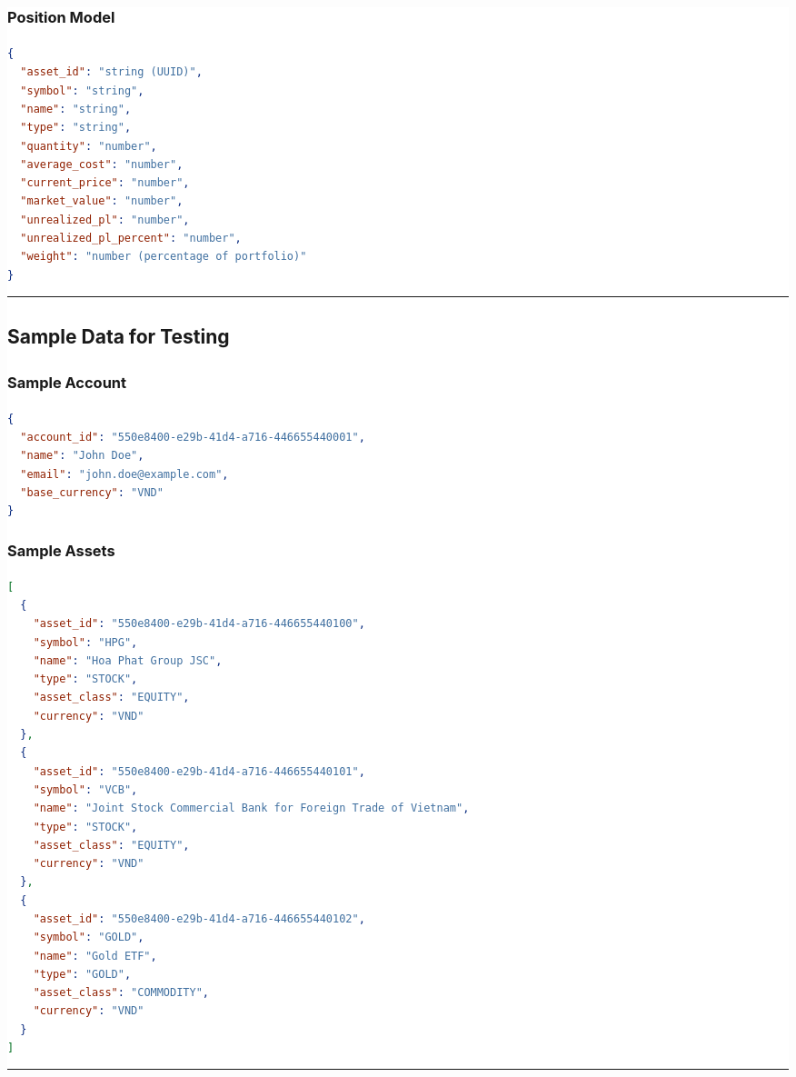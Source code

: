 ### Position Model
```json
{
  "asset_id": "string (UUID)",
  "symbol": "string",
  "name": "string",
  "type": "string",
  "quantity": "number",
  "average_cost": "number",
  "current_price": "number",
  "market_value": "number",
  "unrealized_pl": "number",
  "unrealized_pl_percent": "number",
  "weight": "number (percentage of portfolio)"
}
```

---

## Sample Data for Testing

### Sample Account
```json
{
  "account_id": "550e8400-e29b-41d4-a716-446655440001",
  "name": "John Doe",
  "email": "john.doe@example.com",
  "base_currency": "VND"
}
```

### Sample Assets
```json
[
  {
    "asset_id": "550e8400-e29b-41d4-a716-446655440100",
    "symbol": "HPG",
    "name": "Hoa Phat Group JSC",
    "type": "STOCK",
    "asset_class": "EQUITY",
    "currency": "VND"
  },
  {
    "asset_id": "550e8400-e29b-41d4-a716-446655440101",
    "symbol": "VCB",
    "name": "Joint Stock Commercial Bank for Foreign Trade of Vietnam",
    "type": "STOCK",
    "asset_class": "EQUITY",
    "currency": "VND"
  },
  {
    "asset_id": "550e8400-e29b-41d4-a716-446655440102",
    "symbol": "GOLD",
    "name": "Gold ETF",
    "type": "GOLD",
    "asset_class": "COMMODITY",
    "currency": "VND"
  }
]
```

---
